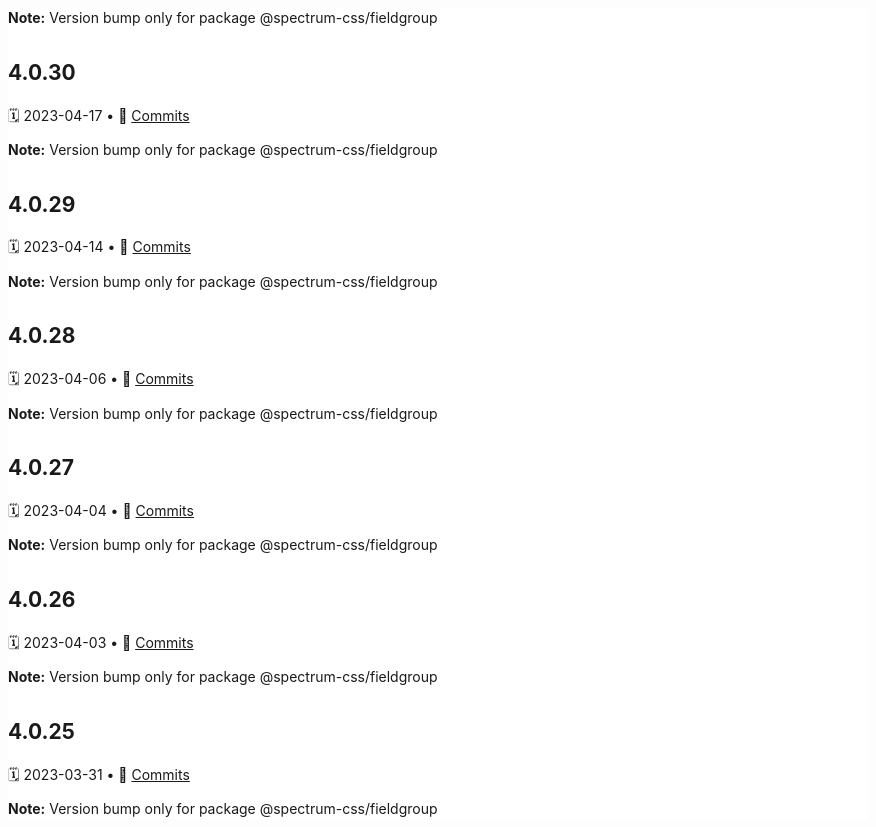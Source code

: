 **Note:** Version bump only for package @spectrum-css/fieldgroup

<a name="4.0.30"></a>

## 4.0.30

🗓 2023-04-17 • 📝 [Commits](https://github.com/adobe/spectrum-css/compare/@spectrum-css/fieldgroup@4.0.28...@spectrum-css/fieldgroup@4.0.30)

**Note:** Version bump only for package @spectrum-css/fieldgroup

<a name="4.0.29"></a>

## 4.0.29

🗓 2023-04-14 • 📝 [Commits](https://github.com/adobe/spectrum-css/compare/@spectrum-css/fieldgroup@4.0.28...@spectrum-css/fieldgroup@4.0.29)

**Note:** Version bump only for package @spectrum-css/fieldgroup

<a name="4.0.28"></a>

## 4.0.28

🗓 2023-04-06 • 📝 [Commits](https://github.com/adobe/spectrum-css/compare/@spectrum-css/fieldgroup@4.0.26...@spectrum-css/fieldgroup@4.0.28)

**Note:** Version bump only for package @spectrum-css/fieldgroup

<a name="4.0.27"></a>

## 4.0.27

🗓 2023-04-04 • 📝 [Commits](https://github.com/adobe/spectrum-css/compare/@spectrum-css/fieldgroup@4.0.26...@spectrum-css/fieldgroup@4.0.27)

**Note:** Version bump only for package @spectrum-css/fieldgroup

<a name="4.0.26"></a>

## 4.0.26

🗓 2023-04-03 • 📝 [Commits](https://github.com/adobe/spectrum-css/compare/@spectrum-css/fieldgroup@4.0.25...@spectrum-css/fieldgroup@4.0.26)

**Note:** Version bump only for package @spectrum-css/fieldgroup

<a name="4.0.25"></a>

## 4.0.25

🗓 2023-03-31 • 📝 [Commits](https://github.com/adobe/spectrum-css/compare/@spectrum-css/fieldgroup@4.0.24...@spectrum-css/fieldgroup@4.0.25)

**Note:** Version bump only for package @spectrum-css/fieldgroup
